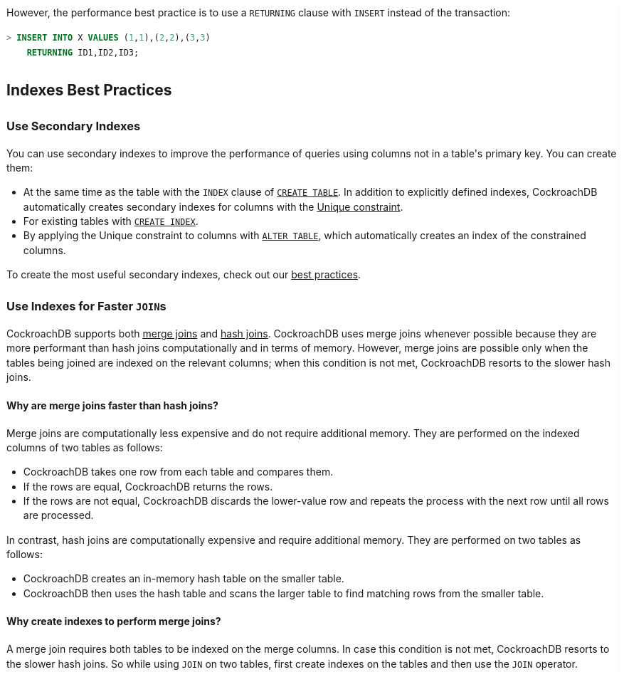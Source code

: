 However, the performance best practice is to use a `RETURNING` clause with `INSERT` instead of the transaction:

~~~ sql
> INSERT INTO X VALUES (1,1),(2,2),(3,3)
	RETURNING ID1,ID2,ID3;
~~~

## Indexes Best Practices

### Use Secondary Indexes

You can use secondary indexes to improve the performance of queries using columns not in a table's primary key. You can create them:

- At the same time as the table with the `INDEX` clause of [`CREATE TABLE`](create-table.html#create-a-table-with-secondary-indexes). In addition to explicitly defined indexes, CockroachDB automatically creates secondary indexes for columns with the [Unique constraint](unique.html).
- For existing tables with [`CREATE INDEX`](create-index.html).
- By applying the Unique constraint to columns with [`ALTER TABLE`](alter-table.html), which automatically creates an index of the constrained columns.

To create the most useful secondary indexes, check out our [best practices](indexes.html#best-practices).

### Use Indexes for Faster `JOIN`s

CockroachDB supports both [merge joins](https://en.wikipedia.org/wiki/Sort-merge_join) and [hash joins](https://en.wikipedia.org/wiki/Hash_join). CockroachDB uses merge joins whenever possible because they are more performant than hash joins computationally and in terms of memory. However, merge joins are possible only when the tables being joined are indexed on the relevant columns; when this condition is not met, CockroachDB resorts to the slower hash joins.

#### Why are merge joins faster than hash joins?

Merge joins are computationally less expensive and do not require additional memory. They are performed on the indexed columns of two tables as follows:

- CockroachDB takes one row from each table and compares them.
- If the rows are equal, CockroachDB returns the rows.
- If the rows are not equal, CockroachDB discards the lower-value row and repeats the process with the next row until all rows are processed.

In contrast, hash joins are computationally expensive and require additional memory. They are performed on two tables as follows:

- CockroachDB creates an in-memory hash table on the smaller table.
- CockroachDB then uses the hash table and scans the larger table to find matching rows from the smaller table.

#### Why create indexes to perform merge joins?

A merge join requires both tables to be indexed on the merge columns. In case this condition is not met, CockroachDB resorts to the slower hash joins. So while using `JOIN` on two tables, first create indexes on the tables and then use the `JOIN` operator.
